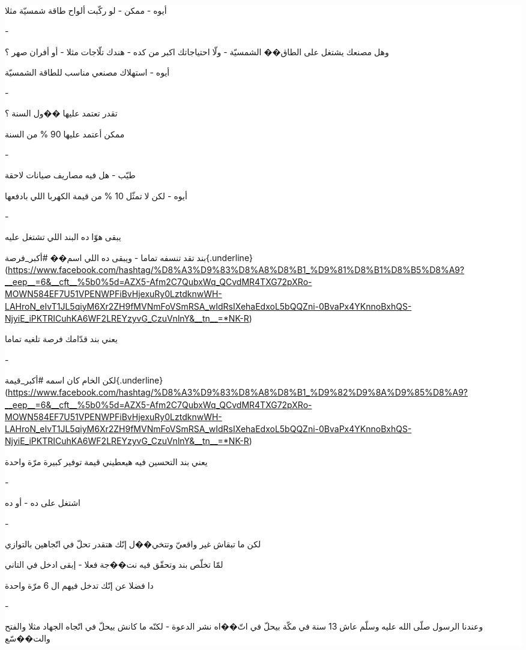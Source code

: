 أيوه - ممكن - لو ركّبت ألواح طاقة شمسيّة مثلا

\-

وهل مصنعك يشتغل على الطاق�� الشمسيّة - ولّا احتياجاتك اكبر من كده - هندك
تلّاجات مثلا - أو أفران صهر ؟

أيوه - استهلاك مصنعي مناسب للطاقة الشمسيّة

\-

تقدر تعتمد عليها ��ول السنة ؟

ممكن أعتمد عليها 90 % من السنة

\-

طيّب - هل فيه مصاريف صيانات لاحقة

أيوه - لكن لا تمثّل 10 % من قيمة الكهربا اللي بادفعها

\-

يبقى هوّا ده البند اللي تشتغل عليه

بند تقد تنسفه تماما - ويبقى ده اللي اسم��
\#أكبر_فرصة{.underline}(https://www.facebook.com/hashtag/%D8%A3%D9%83%D8%A8%D8%B1_%D9%81%D8%B1%D8%B5%D8%A9?__eep__=6&__cft__%5b0%5d=AZX5-Afm2C7QubxWq_QCvdMR4TXG72pXRo-MOWN584EF7U51VPENWPFiBvHjexuRy0LztdknwWH-LAHroN_eIvT1JL5qiyM6Xr2ZH9fMVNmFoVSmRSA_wIdRsIXehaEdxoL5bQQZni-0BvaPx4YKnnoBxhQS-NjyiE_iPKTRICuhKA6WF2LREYzyvG_CzuVnlnY&__tn__=*NK-R)

يعني بند قدّامك فرصة تلغيه تماما

\-

لكن الخام كان اسمه
\#أكبر_قيمة{.underline}(https://www.facebook.com/hashtag/%D8%A3%D9%83%D8%A8%D8%B1_%D9%82%D9%8A%D9%85%D8%A9?__eep__=6&__cft__%5b0%5d=AZX5-Afm2C7QubxWq_QCvdMR4TXG72pXRo-MOWN584EF7U51VPENWPFiBvHjexuRy0LztdknwWH-LAHroN_eIvT1JL5qiyM6Xr2ZH9fMVNmFoVSmRSA_wIdRsIXehaEdxoL5bQQZni-0BvaPx4YKnnoBxhQS-NjyiE_iPKTRICuhKA6WF2LREYzyvG_CzuVnlnY&__tn__=*NK-R)

يعني بند التحسين فيه هيعطيني قيمة توفير كبيرة مرّة واحدة

\-

اشتغل على ده - أو ده

\-

لكن ما تبقاش غير واقعيّ وتتخي��ل إنّك هتقدر تحلّ في اتّجاهين
بالتوازي

لمّا تخلّص بند وتحقّق فيه نت��جة فعلا - إبقى ادخل في التاني

دا فضلا عن إنّك تدخل فيهم ال 6 مرّة واحدة

\-

وعندنا الرسول صلّى الله عليه وسلّم عاش 13 سنة في مكّة بيحلّ في اتّ��اه نشر
الدعوة - لكنّه ما كانش بيحلّ في اتّجاه الجهاد مثلا والفتح
والت��سّع
